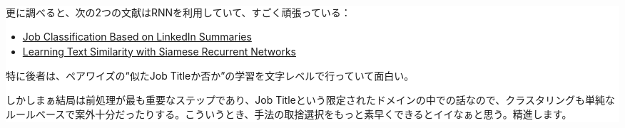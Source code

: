 更に調べると、次の2つの文献はRNNを利用していて、すごく頑張っている：

- [Job Classification Based on LinkedIn Summaries](https://cs224d.stanford.edu/reports/BoucherEric.pdf)
- [Learning Text Similarity with Siamese Recurrent Networks](http://www.aclweb.org/anthology/W/W16/W16-1617.pdf)

特に後者は、ペアワイズの“似たJob Titleか否か”の学習を文字レベルで行っていて面白い。

しかしまぁ結局は前処理が最も重要なステップであり、Job Titleという限定されたドメインの中での話なので、クラスタリングも単純なルールベースで案外十分だったりする。こういうとき、手法の取捨選択をもっと素早くできるとイイなぁと思う。精進します。

[^1]: たとえば代表的なJob Titleに予めクラスタを（人力で）割り当てておき、その他のTitleは代表タイトルとの類似度を元に、“一番近いクラスタ”に割り当てる。